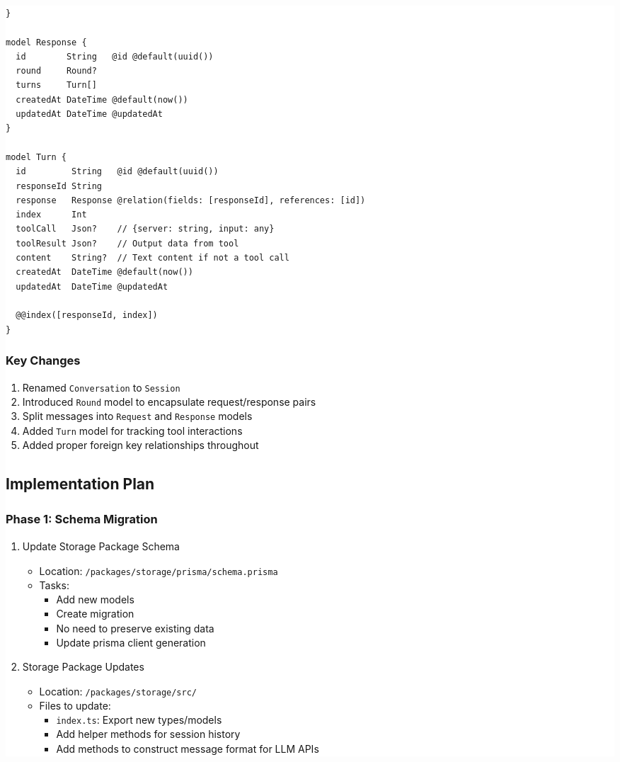 ```prisma
}

model Response {
  id        String   @id @default(uuid())
  round     Round?
  turns     Turn[]   
  createdAt DateTime @default(now())
  updatedAt DateTime @updatedAt
}

model Turn {
  id         String   @id @default(uuid())
  responseId String
  response   Response @relation(fields: [responseId], references: [id])
  index      Int      
  toolCall   Json?    // {server: string, input: any}
  toolResult Json?    // Output data from tool
  content    String?  // Text content if not a tool call
  createdAt  DateTime @default(now())
  updatedAt  DateTime @updatedAt

  @@index([responseId, index])
}
```

### Key Changes

1. Renamed `Conversation` to `Session`
2. Introduced `Round` model to encapsulate request/response pairs
3. Split messages into `Request` and `Response` models
4. Added `Turn` model for tracking tool interactions
5. Added proper foreign key relationships throughout

## Implementation Plan

### Phase 1: Schema Migration

1. Update Storage Package Schema
   - Location: `/packages/storage/prisma/schema.prisma`
   - Tasks:
     - Add new models
     - Create migration
     - No need to preserve existing data
     - Update prisma client generation

2. Storage Package Updates
   - Location: `/packages/storage/src/`
   - Files to update:
     - `index.ts`: Export new types/models
     - Add helper methods for session history
     - Add methods to construct message format for LLM APIs
